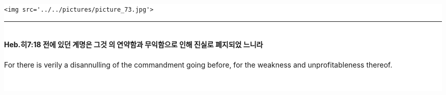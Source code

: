     <img src='../../pictures/picture_73.jpg'>
  </div>
</div>

---

<div class="columns">
  <div class="scriptures">
    <br>
    <div class="scripture">
      <b>Heb.히7:18 전에 있던 계명은 그것 의 연약함과 무익함으로 인해 진실로 폐지되었 느니라 
      </b>
    </div>
    <br>
    <div class="scripture">For there is verily a disannulling of the commandment going before, for the weakness and unprofitableness thereof. 
    </div>
    <br>
    <div class="scripture">
      <b>
      </b>
    </div>
    <br>
    <div class="scripture">
    </div>         
  </div>
  <div class="image-container">